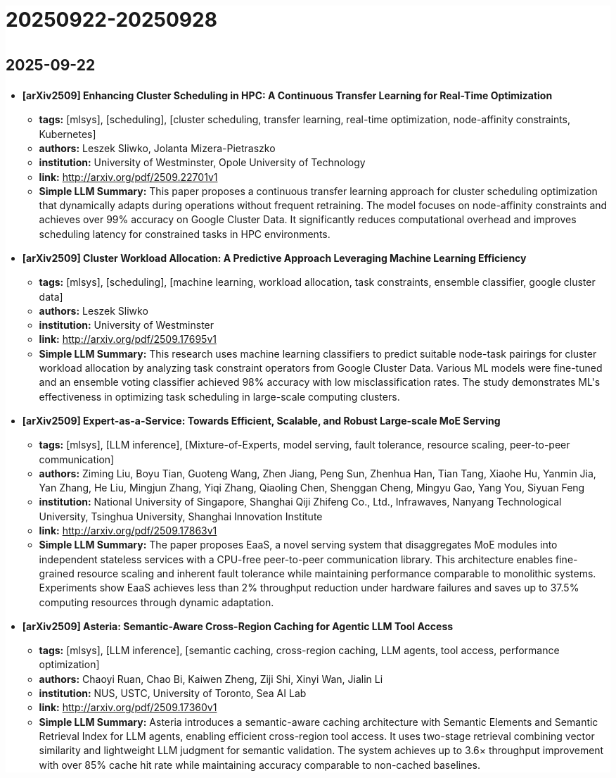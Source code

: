 # 20250922-20250928

## 2025-09-22

- **[arXiv2509] Enhancing Cluster Scheduling in HPC: A Continuous Transfer Learning for
  Real-Time Optimization**
  - **tags:** [mlsys], [scheduling], [cluster scheduling, transfer learning, real-time optimization, node-affinity constraints, Kubernetes]
  - **authors:** Leszek Sliwko, Jolanta Mizera-Pietraszko
  - **institution:** University of Westminster, Opole University of Technology
  - **link:** http://arxiv.org/pdf/2509.22701v1
  - **Simple LLM Summary:** This paper proposes a continuous transfer learning approach for cluster scheduling optimization that dynamically adapts during operations without frequent retraining. The model focuses on node-affinity constraints and achieves over 99% accuracy on Google Cluster Data. It significantly reduces computational overhead and improves scheduling latency for constrained tasks in HPC environments.

- **[arXiv2509] Cluster Workload Allocation: A Predictive Approach Leveraging Machine
  Learning Efficiency**
  - **tags:** [mlsys], [scheduling], [machine learning, workload allocation, task constraints, ensemble classifier, google cluster data]
  - **authors:** Leszek Sliwko
  - **institution:** University of Westminster
  - **link:** http://arxiv.org/pdf/2509.17695v1
  - **Simple LLM Summary:** This research uses machine learning classifiers to predict suitable node-task pairings for cluster workload allocation by analyzing task constraint operators from Google Cluster Data. Various ML models were fine-tuned and an ensemble voting classifier achieved 98% accuracy with low misclassification rates. The study demonstrates ML's effectiveness in optimizing task scheduling in large-scale computing clusters.

- **[arXiv2509] Expert-as-a-Service: Towards Efficient, Scalable, and Robust Large-scale
  MoE Serving**
  - **tags:** [mlsys], [LLM inference], [Mixture-of-Experts, model serving, fault tolerance, resource scaling, peer-to-peer communication]
  - **authors:** Ziming Liu, Boyu Tian, Guoteng Wang, Zhen Jiang, Peng Sun, Zhenhua Han, Tian Tang, Xiaohe Hu, Yanmin Jia, Yan Zhang, He Liu, Mingjun Zhang, Yiqi Zhang, Qiaoling Chen, Shenggan Cheng, Mingyu Gao, Yang You, Siyuan Feng
  - **institution:** National University of Singapore, Shanghai Qiji Zhifeng Co., Ltd., Infrawaves, Nanyang Technological University, Tsinghua University, Shanghai Innovation Institute
  - **link:** http://arxiv.org/pdf/2509.17863v1
  - **Simple LLM Summary:** The paper proposes EaaS, a novel serving system that disaggregates MoE modules into independent stateless services with a CPU-free peer-to-peer communication library. This architecture enables fine-grained resource scaling and inherent fault tolerance while maintaining performance comparable to monolithic systems. Experiments show EaaS achieves less than 2% throughput reduction under hardware failures and saves up to 37.5% computing resources through dynamic adaptation.

- **[arXiv2509] Asteria: Semantic-Aware Cross-Region Caching for Agentic LLM Tool Access**
  - **tags:** [mlsys], [LLM inference], [semantic caching, cross-region caching, LLM agents, tool access, performance optimization]
  - **authors:** Chaoyi Ruan, Chao Bi, Kaiwen Zheng, Ziji Shi, Xinyi Wan, Jialin Li
  - **institution:** NUS, USTC, University of Toronto, Sea AI Lab
  - **link:** http://arxiv.org/pdf/2509.17360v1
  - **Simple LLM Summary:** Asteria introduces a semantic-aware caching architecture with Semantic Elements and Semantic Retrieval Index for LLM agents, enabling efficient cross-region tool access. It uses two-stage retrieval combining vector similarity and lightweight LLM judgment for semantic validation. The system achieves up to 3.6× throughput improvement with over 85% cache hit rate while maintaining accuracy comparable to non-cached baselines.
